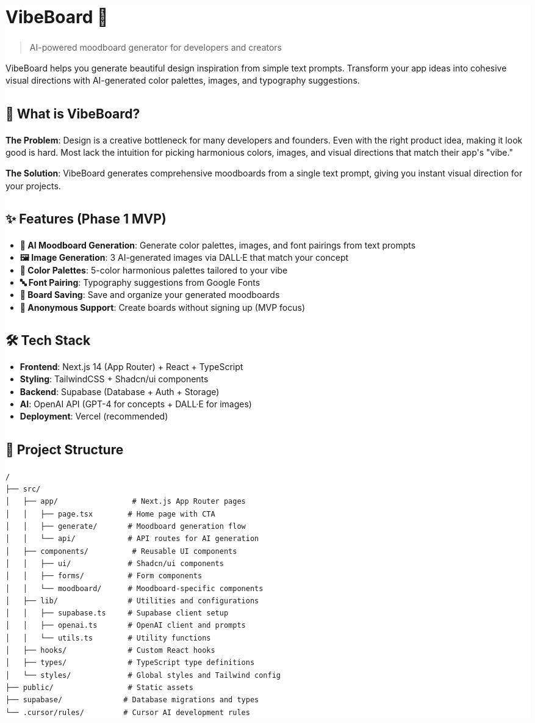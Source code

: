 # VibeBoard 🎨

> AI-powered moodboard generator for developers and creators

VibeBoard helps you generate beautiful design inspiration from simple text prompts. Transform your app ideas into cohesive visual directions with AI-generated color palettes, images, and typography suggestions.

## 🚀 What is VibeBoard?

**The Problem**: Design is a creative bottleneck for many developers and founders. Even with the right product idea, making it look good is hard. Most lack the intuition for picking harmonious colors, images, and visual directions that match their app's "vibe."

**The Solution**: VibeBoard generates comprehensive moodboards from a single text prompt, giving you instant visual direction for your projects.

## ✨ Features (Phase 1 MVP)

- **🎨 AI Moodboard Generation**: Generate color palettes, images, and font pairings from text prompts
- **🖼️ Image Generation**: 3 AI-generated images via DALL·E that match your concept
- **🎯 Color Palettes**: 5-color harmonious palettes tailored to your vibe
- **🔤 Font Pairing**: Typography suggestions from Google Fonts
- **💾 Board Saving**: Save and organize your generated moodboards
- **👤 Anonymous Support**: Create boards without signing up (MVP focus)

## 🛠️ Tech Stack

- **Frontend**: Next.js 14 (App Router) + React + TypeScript
- **Styling**: TailwindCSS + Shadcn/ui components
- **Backend**: Supabase (Database + Auth + Storage)
- **AI**: OpenAI API (GPT-4 for concepts + DALL·E for images)
- **Deployment**: Vercel (recommended)

## 📁 Project Structure

```
/
├── src/
│   ├── app/                 # Next.js App Router pages
│   │   ├── page.tsx        # Home page with CTA
│   │   ├── generate/       # Moodboard generation flow
│   │   └── api/            # API routes for AI generation
│   ├── components/          # Reusable UI components
│   │   ├── ui/             # Shadcn/ui components
│   │   ├── forms/          # Form components
│   │   └── moodboard/      # Moodboard-specific components
│   ├── lib/                # Utilities and configurations
│   │   ├── supabase.ts     # Supabase client setup
│   │   ├── openai.ts       # OpenAI client and prompts
│   │   └── utils.ts        # Utility functions
│   ├── hooks/              # Custom React hooks
│   ├── types/              # TypeScript type definitions
│   └── styles/             # Global styles and Tailwind config
├── public/                 # Static assets
├── supabase/              # Database migrations and types
└── .cursor/rules/         # Cursor AI development rules
```

